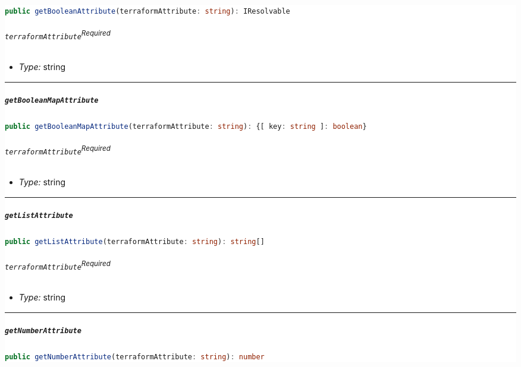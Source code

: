 ```typescript
public getBooleanAttribute(terraformAttribute: string): IResolvable
```

###### `terraformAttribute`<sup>Required</sup> <a name="terraformAttribute" id="rhizo-co-terraform-provider-oci.dataOciFunctionsPbfListingVersions.DataOciFunctionsPbfListingVersions.getBooleanAttribute.parameter.terraformAttribute"></a>

- *Type:* string

---

##### `getBooleanMapAttribute` <a name="getBooleanMapAttribute" id="rhizo-co-terraform-provider-oci.dataOciFunctionsPbfListingVersions.DataOciFunctionsPbfListingVersions.getBooleanMapAttribute"></a>

```typescript
public getBooleanMapAttribute(terraformAttribute: string): {[ key: string ]: boolean}
```

###### `terraformAttribute`<sup>Required</sup> <a name="terraformAttribute" id="rhizo-co-terraform-provider-oci.dataOciFunctionsPbfListingVersions.DataOciFunctionsPbfListingVersions.getBooleanMapAttribute.parameter.terraformAttribute"></a>

- *Type:* string

---

##### `getListAttribute` <a name="getListAttribute" id="rhizo-co-terraform-provider-oci.dataOciFunctionsPbfListingVersions.DataOciFunctionsPbfListingVersions.getListAttribute"></a>

```typescript
public getListAttribute(terraformAttribute: string): string[]
```

###### `terraformAttribute`<sup>Required</sup> <a name="terraformAttribute" id="rhizo-co-terraform-provider-oci.dataOciFunctionsPbfListingVersions.DataOciFunctionsPbfListingVersions.getListAttribute.parameter.terraformAttribute"></a>

- *Type:* string

---

##### `getNumberAttribute` <a name="getNumberAttribute" id="rhizo-co-terraform-provider-oci.dataOciFunctionsPbfListingVersions.DataOciFunctionsPbfListingVersions.getNumberAttribute"></a>

```typescript
public getNumberAttribute(terraformAttribute: string): number
```
